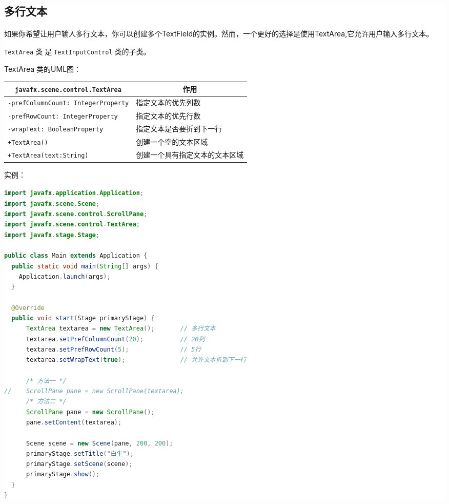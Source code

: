 
## 多行文本

如果你希望让用户输人多行文本，你可以创建多个TextField的实例。然而，一个更好的选择是使用TextArea,它允许用户输入多行文本。

`TextArea` 类 是 `TextInputControl` 类的子类。

TextArea 类的UML图：

| `javafx.scene.control.TextArea`     | 作用                           |
| ----------------------------------- | ------------------------------ |
| `-prefColumnCount: IntegerProperty` | 指定文本的优先列数             |
| `-prefRowCount: IntegerProperty`    | 指定文本的优先行数             |
| `-wrapText: BooleanProperty`        | 指定文本是否要折到下一行       |
| `+TextArea()`                       | 创建一个空的文本区域           |
| `+TextArea(text:String)`            | 创建一个具有指定文本的文本区域 |

实例：

```Java
import javafx.application.Application;
import javafx.scene.Scene;
import javafx.scene.control.ScrollPane;
import javafx.scene.control.TextArea;
import javafx.stage.Stage;

public class Main extends Application {
  public static void main(String[] args) {
    Application.launch(args);
  }

  @Override
  public void start(Stage primaryStage) {
	  TextArea textarea = new TextArea();		// 多行文本
	  textarea.setPrefColumnCount(20);			// 20列
	  textarea.setPrefRowCount(5);				// 5行
	  textarea.setWrapText(true);				// 允许文本折到下一行
	  
	  /* 方法一 */
//	  ScrollPane pane = new ScrollPane(textarea);
	  /* 方法二 */
	  ScrollPane pane = new ScrollPane();
	  pane.setContent(textarea);
	  
	  Scene scene = new Scene(pane, 200, 200);
	  primaryStage.setTitle("白生");
	  primaryStage.setScene(scene);
	  primaryStage.show();
  }
}
```
